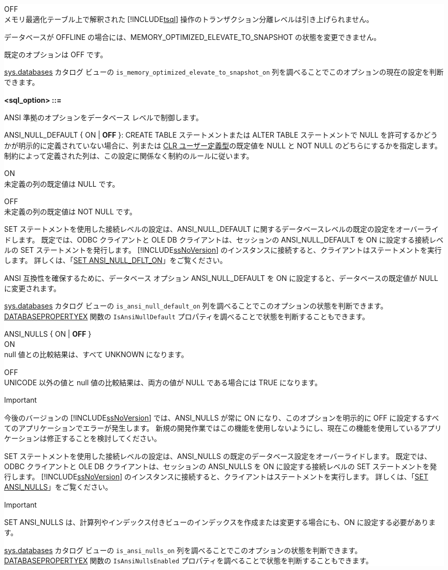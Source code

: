 OFF        
メモリ最適化テーブル上で解釈された [!INCLUDE[tsql](../../includes/tsql-md.md)] 操作のトランザクション分離レベルは引き上げられません。

データベースが OFFLINE の場合には、MEMORY_OPTIMIZED_ELEVATE_TO_SNAPSHOT の状態を変更できません。

既定のオプションは OFF です。

[sys.databases](../../relational-databases/system-catalog-views/sys-databases-transact-sql.md) カタログ ビューの `is_memory_optimized_elevate_to_snapshot_on` 列を調べることでこのオプションの現在の設定を判断できます。

**\<sql_option> ::=**        

ANSI 準拠のオプションをデータベース レベルで制御します。

ANSI_NULL_DEFAULT { ON | **OFF** }: CREATE TABLE ステートメントまたは ALTER TABLE ステートメントで NULL を許可するかどうかが明示的に定義されていない場合に、列または [CLR ユーザー定義型](../../relational-databases/clr-integration-database-objects-user-defined-types/clr-user-defined-types.md)の既定値を NULL と NOT NULL のどちらにするかを指定します。 制約によって定義された列は、この設定に関係なく制約のルールに従います。

ON        
未定義の列の既定値は NULL です。

OFF        
未定義の列の既定値は NOT NULL です。

SET ステートメントを使用した接続レベルの設定は、ANSI_NULL_DEFAULT に関するデータベースレベルの既定の設定をオーバーライドします。 既定では、ODBC クライアントと OLE DB クライアントは、セッションの ANSI_NULL_DEFAULT を ON に設定する接続レベルの SET ステートメントを発行します。 [!INCLUDE[ssNoVersion](../../includes/ssnoversion-md.md)] のインスタンスに接続すると、クライアントはステートメントを実行します。 詳しくは、「[SET ANSI_NULL_DFLT_ON](../../t-sql/statements/set-ansi-null-dflt-on-transact-sql.md)」をご覧ください。

ANSI 互換性を確保するために、データベース オプション ANSI_NULL_DEFAULT を ON に設定すると、データベースの既定値が NULL に変更されます。

[sys.databases](../../relational-databases/system-catalog-views/sys-databases-transact-sql.md) カタログ ビューの `is_ansi_null_default_on` 列を調べることでこのオプションの状態を判断できます。 [DATABASEPROPERTYEX](../../t-sql/functions/databasepropertyex-transact-sql.md) 関数の `IsAnsiNullDefault` プロパティを調べることで状態を判断することもできます。

ANSI_NULLS { ON | **OFF** }        
ON        
null 値との比較結果は、すべて UNKNOWN になります。

OFF        
UNICODE 以外の値と null 値の比較結果は、両方の値が NULL である場合には TRUE になります。

> [!IMPORTANT]
> 今後のバージョンの [!INCLUDE[ssNoVersion](../../includes/ssnoversion-md.md)] では、ANSI_NULLS が常に ON になり、このオプションを明示的に OFF に設定するすべてのアプリケーションでエラーが発生します。 新規の開発作業ではこの機能を使用しないようにし、現在この機能を使用しているアプリケーションは修正することを検討してください。

SET ステートメントを使用した接続レベルの設定は、ANSI_NULLS の既定のデータベース設定をオーバーライドします。 既定では、ODBC クライアントと OLE DB クライアントは、セッションの ANSI_NULLS を ON に設定する接続レベルの SET ステートメントを発行します。 [!INCLUDE[ssNoVersion](../../includes/ssnoversion-md.md)] のインスタンスに接続すると、クライアントはステートメントを実行します。 詳しくは、「[SET ANSI_NULLS](../../t-sql/statements/set-ansi-nulls-transact-sql.md)」をご覧ください。

> [!IMPORTANT]
> SET ANSI_NULLS は、計算列やインデックス付きビューのインデックスを作成または変更する場合にも、ON に設定する必要があります。

[sys.databases](../../relational-databases/system-catalog-views/sys-databases-transact-sql.md) カタログ ビューの `is_ansi_nulls_on` 列を調べることでこのオプションの状態を判断できます。 [DATABASEPROPERTYEX](../../t-sql/functions/databasepropertyex-transact-sql.md) 関数の `IsAnsiNullsEnabled` プロパティを調べることで状態を判断することもできます。
